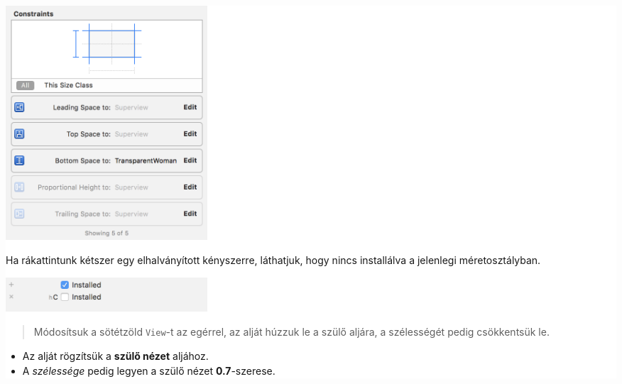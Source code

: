 <img src="img/10_compact_height_removed_constraints.png" alt="10" style="width: 33%;"/>

Ha rákattintunk kétszer egy elhalványított kényszerre, láthatjuk, hogy nincs installálva a jelenlegi méretosztályban.

<img src="img/11_compact_height_not_installed_constraints.png" alt="11" style="width: 33%;"/>

> Módosítsuk a sötétzöld `View`-t az egérrel, az alját húzzuk le a szülő aljára, a szélességét pedig csökkentsük le. 
>
- Az alját rögzítsük a **szülő nézet** aljához.
- A *szélessége* pedig legyen a szülő nézet **0.7**-szerese.
